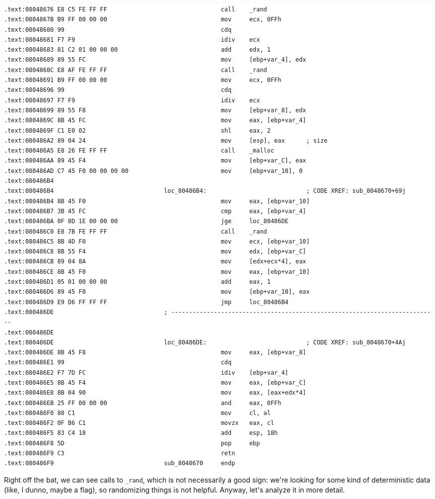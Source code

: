 	.text:08048676 E8 C5 FE FF FF                                call    _rand
	.text:0804867B B9 FF 00 00 00                                mov     ecx, 0FFh
	.text:08048680 99                                            cdq
	.text:08048681 F7 F9                                         idiv    ecx
	.text:08048683 81 C2 01 00 00 00                             add     edx, 1
	.text:08048689 89 55 FC                                      mov     [ebp+var_4], edx
	.text:0804868C E8 AF FE FF FF                                call    _rand
	.text:08048691 B9 FF 00 00 00                                mov     ecx, 0FFh
	.text:08048696 99                                            cdq
	.text:08048697 F7 F9                                         idiv    ecx
	.text:08048699 89 55 F8                                      mov     [ebp+var_8], edx
	.text:0804869C 8B 45 FC                                      mov     eax, [ebp+var_4]
	.text:0804869F C1 E0 02                                      shl     eax, 2
	.text:080486A2 89 04 24                                      mov     [esp], eax      ; size
	.text:080486A5 E8 26 FE FF FF                                call    _malloc
	.text:080486AA 89 45 F4                                      mov     [ebp+var_C], eax
	.text:080486AD C7 45 F0 00 00 00 00                          mov     [ebp+var_10], 0
	.text:080486B4
	.text:080486B4                               loc_80486B4:                            ; CODE XREF: sub_8048670+69j
	.text:080486B4 8B 45 F0                                      mov     eax, [ebp+var_10]
	.text:080486B7 3B 45 FC                                      cmp     eax, [ebp+var_4]
	.text:080486BA 0F 8D 1E 00 00 00                             jge     loc_80486DE
	.text:080486C0 E8 7B FE FF FF                                call    _rand
	.text:080486C5 8B 4D F0                                      mov     ecx, [ebp+var_10]
	.text:080486C8 8B 55 F4                                      mov     edx, [ebp+var_C]
	.text:080486CB 89 04 8A                                      mov     [edx+ecx*4], eax
	.text:080486CE 8B 45 F0                                      mov     eax, [ebp+var_10]
	.text:080486D1 05 01 00 00 00                                add     eax, 1
	.text:080486D6 89 45 F0                                      mov     [ebp+var_10], eax
	.text:080486D9 E9 D6 FF FF FF                                jmp     loc_80486B4
	.text:080486DE                               ; ---------------------------------------------------------------------------
	.text:080486DE
	.text:080486DE                               loc_80486DE:                            ; CODE XREF: sub_8048670+4Aj
	.text:080486DE 8B 45 F8                                      mov     eax, [ebp+var_8]
	.text:080486E1 99                                            cdq
	.text:080486E2 F7 7D FC                                      idiv    [ebp+var_4]
	.text:080486E5 8B 45 F4                                      mov     eax, [ebp+var_C]
	.text:080486E8 8B 04 90                                      mov     eax, [eax+edx*4]
	.text:080486EB 25 FF 00 00 00                                and     eax, 0FFh
	.text:080486F0 88 C1                                         mov     cl, al
	.text:080486F2 0F B6 C1                                      movzx   eax, cl
	.text:080486F5 83 C4 18                                      add     esp, 18h
	.text:080486F8 5D                                            pop     ebp
	.text:080486F9 C3                                            retn
	.text:080486F9                               sub_8048670     endp

Right off the bat, we can see calls to `_rand`, which is not necessarily a good sign: we're looking for some kind of deterministic data (like, I dunno, maybe a flag), so randomizing things is not helpful. Anyway, let's analyze it in more detail.
